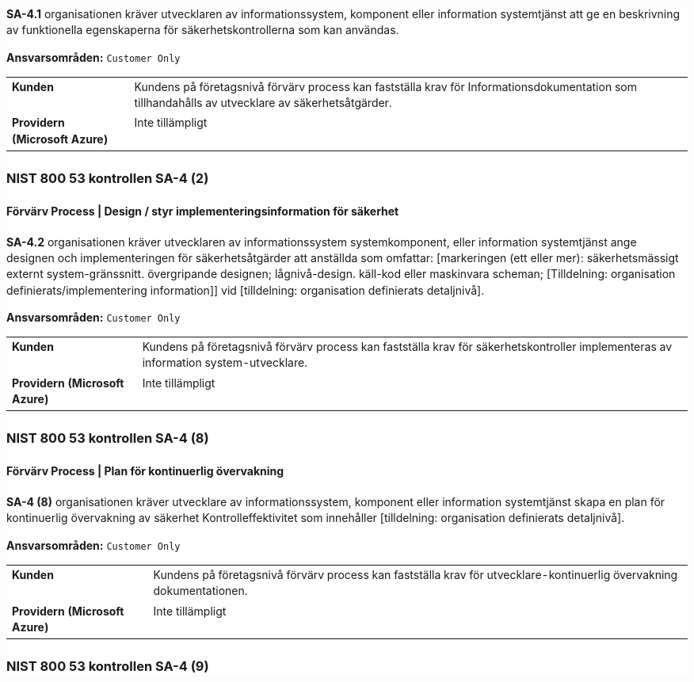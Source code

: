 **SA-4.1** organisationen kräver utvecklaren av informationssystem, komponent eller information systemtjänst att ge en beskrivning av funktionella egenskaperna för säkerhetskontrollerna som kan användas.

**Ansvarsområden:** `Customer Only`

|||
|---|---|
| **Kunden** | Kundens på företagsnivå förvärv process kan fastställa krav för Informationsdokumentation som tillhandahålls av utvecklare av säkerhetsåtgärder. |
| **Providern (Microsoft Azure)** | Inte tillämpligt |


 ### <a name="nist-800-53-control-sa-4-2"></a>NIST 800 53 kontrollen SA-4 (2)

#### <a name="acquisition-process--design--implementation-information-for-security-controls"></a>Förvärv Process | Design / styr implementeringsinformation för säkerhet

**SA-4.2** organisationen kräver utvecklaren av informationssystem systemkomponent, eller information systemtjänst ange designen och implementeringen för säkerhetsåtgärder att anställda som omfattar: [markeringen (ett eller mer): säkerhetsmässigt externt system-gränssnitt. övergripande designen; lågnivå-design. käll-kod eller maskinvara scheman; [Tilldelning: organisation definierats/implementering information]] vid [tilldelning: organisation definierats detaljnivå].

**Ansvarsområden:** `Customer Only`

|||
|---|---|
| **Kunden** | Kundens på företagsnivå förvärv process kan fastställa krav för säkerhetskontroller implementeras av information system-utvecklare. |
| **Providern (Microsoft Azure)** | Inte tillämpligt |


 ### <a name="nist-800-53-control-sa-4-8"></a>NIST 800 53 kontrollen SA-4 (8)

#### <a name="acquisition-process--continuous-monitoring-plan"></a>Förvärv Process | Plan för kontinuerlig övervakning

**SA-4 (8)** organisationen kräver utvecklare av informationssystem, komponent eller information systemtjänst skapa en plan för kontinuerlig övervakning av säkerhet Kontrolleffektivitet som innehåller [tilldelning: organisation definierats detaljnivå].

**Ansvarsområden:** `Customer Only`

|||
|---|---|
| **Kunden** | Kundens på företagsnivå förvärv process kan fastställa krav för utvecklare-kontinuerlig övervakning dokumentationen. |
| **Providern (Microsoft Azure)** | Inte tillämpligt |


 ### <a name="nist-800-53-control-sa-4-9"></a>NIST 800 53 kontrollen SA-4 (9)

